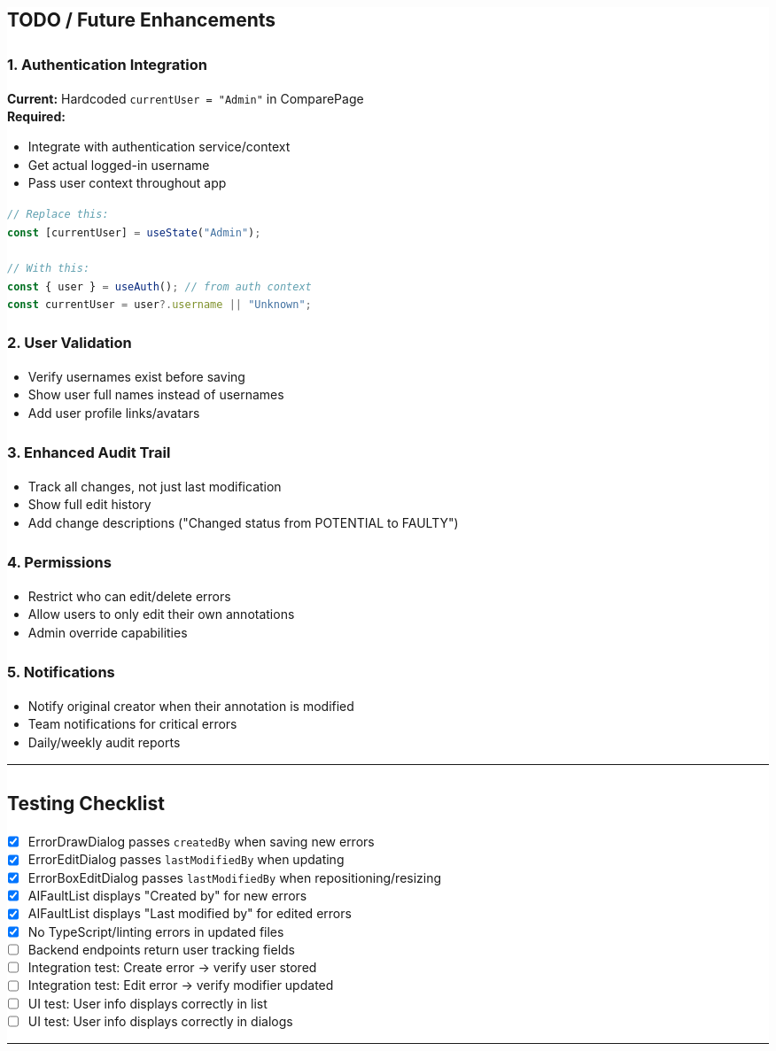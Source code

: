 
## TODO / Future Enhancements

### 1. Authentication Integration

**Current:** Hardcoded `currentUser = "Admin"` in ComparePage  
**Required:**

- Integrate with authentication service/context
- Get actual logged-in username
- Pass user context throughout app

```javascript
// Replace this:
const [currentUser] = useState("Admin");

// With this:
const { user } = useAuth(); // from auth context
const currentUser = user?.username || "Unknown";
```

### 2. User Validation

- Verify usernames exist before saving
- Show user full names instead of usernames
- Add user profile links/avatars

### 3. Enhanced Audit Trail

- Track all changes, not just last modification
- Show full edit history
- Add change descriptions ("Changed status from POTENTIAL to FAULTY")

### 4. Permissions

- Restrict who can edit/delete errors
- Allow users to only edit their own annotations
- Admin override capabilities

### 5. Notifications

- Notify original creator when their annotation is modified
- Team notifications for critical errors
- Daily/weekly audit reports

---

## Testing Checklist

- [x] ErrorDrawDialog passes `createdBy` when saving new errors
- [x] ErrorEditDialog passes `lastModifiedBy` when updating
- [x] ErrorBoxEditDialog passes `lastModifiedBy` when repositioning/resizing
- [x] AIFaultList displays "Created by" for new errors
- [x] AIFaultList displays "Last modified by" for edited errors
- [x] No TypeScript/linting errors in updated files
- [ ] Backend endpoints return user tracking fields
- [ ] Integration test: Create error → verify user stored
- [ ] Integration test: Edit error → verify modifier updated
- [ ] UI test: User info displays correctly in list
- [ ] UI test: User info displays correctly in dialogs

---